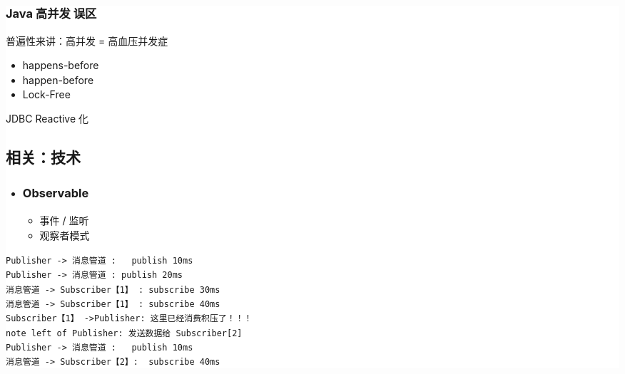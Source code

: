



### Java 高并发 误区

普遍性来讲：高并发 = 高血压并发症

- happens-before
- happen-before
- Lock-Free



JDBC Reactive 化



## 相关：技术

- ### Observable

  - 事件 / 监听
  - 观察者模式



```sequence
Publisher -> 消息管道 :   publish 10ms
Publisher -> 消息管道 : publish 20ms
消息管道 -> Subscriber【1】 : subscribe 30ms
消息管道 -> Subscriber【1】 : subscribe 40ms
Subscriber【1】 ->Publisher: 这里已经消费积压了！！！
note left of Publisher: 发送数据给 Subscriber[2]
Publisher -> 消息管道 :   publish 10ms
消息管道 -> Subscriber【2】:  subscribe 40ms
```





#### 